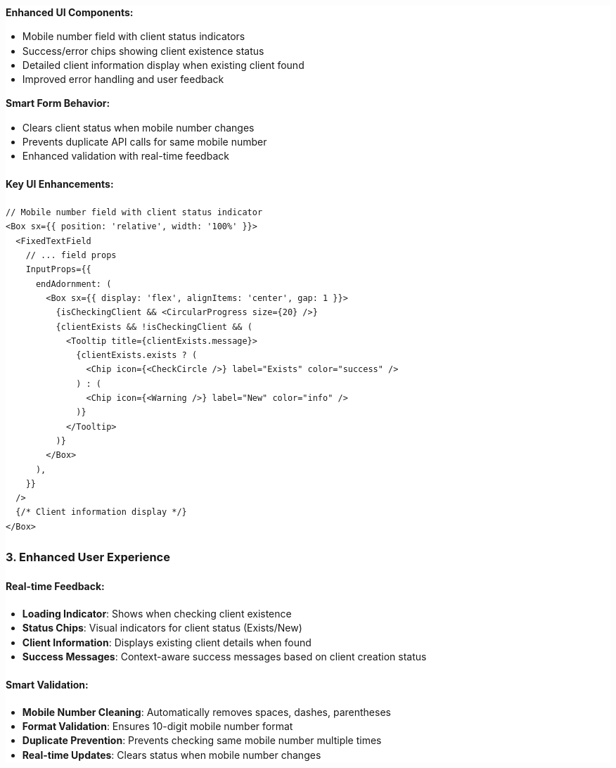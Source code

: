 **Enhanced UI Components:**
- Mobile number field with client status indicators
- Success/error chips showing client existence status
- Detailed client information display when existing client found
- Improved error handling and user feedback

**Smart Form Behavior:**
- Clears client status when mobile number changes
- Prevents duplicate API calls for same mobile number
- Enhanced validation with real-time feedback

#### Key UI Enhancements:

```tsx
// Mobile number field with client status indicator
<Box sx={{ position: 'relative', width: '100%' }}>
  <FixedTextField
    // ... field props
    InputProps={{
      endAdornment: (
        <Box sx={{ display: 'flex', alignItems: 'center', gap: 1 }}>
          {isCheckingClient && <CircularProgress size={20} />}
          {clientExists && !isCheckingClient && (
            <Tooltip title={clientExists.message}>
              {clientExists.exists ? (
                <Chip icon={<CheckCircle />} label="Exists" color="success" />
              ) : (
                <Chip icon={<Warning />} label="New" color="info" />
              )}
            </Tooltip>
          )}
        </Box>
      ),
    }}
  />
  {/* Client information display */}
</Box>
```

### 3. **Enhanced User Experience**

#### Real-time Feedback:
- **Loading Indicator**: Shows when checking client existence
- **Status Chips**: Visual indicators for client status (Exists/New)
- **Client Information**: Displays existing client details when found
- **Success Messages**: Context-aware success messages based on client creation status

#### Smart Validation:
- **Mobile Number Cleaning**: Automatically removes spaces, dashes, parentheses
- **Format Validation**: Ensures 10-digit mobile number format
- **Duplicate Prevention**: Prevents checking same mobile number multiple times
- **Real-time Updates**: Clears status when mobile number changes
